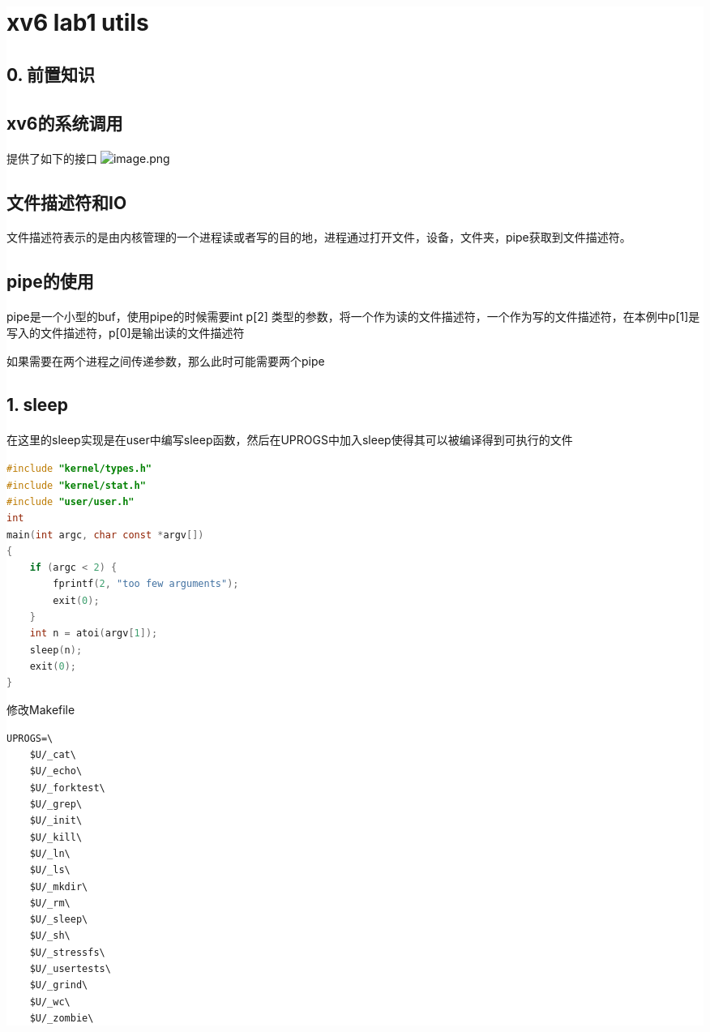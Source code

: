 # xv6 lab1 utils
## 0. 前置知识

## xv6的系统调用
提供了如下的接口
![image.png](https://s2.loli.net/2022/12/21/bWVjC1DXKmcEF3w.png)

## 文件描述符和IO

文件描述符表示的是由内核管理的一个进程读或者写的目的地，进程通过打开文件，设备，文件夹，pipe获取到文件描述符。

## pipe的使用

pipe是一个小型的buf，使用pipe的时候需要int p[2] 类型的参数，将一个作为读的文件描述符，一个作为写的文件描述符，在本例中p[1]是写入的文件描述符，p[0]是输出读的文件描述符

如果需要在两个进程之间传递参数，那么此时可能需要两个pipe

## 1. sleep

在这里的sleep实现是在user中编写sleep函数，然后在UPROGS中加入sleep使得其可以被编译得到可执行的文件

```c
#include "kernel/types.h"
#include "kernel/stat.h"
#include "user/user.h"
int
main(int argc, char const *argv[])
{
    if (argc < 2) {
        fprintf(2, "too few arguments");
        exit(0);
    }
    int n = atoi(argv[1]);
    sleep(n);
    exit(0);
}
```

修改Makefile

```shell
UPROGS=\
	$U/_cat\
	$U/_echo\
	$U/_forktest\
	$U/_grep\
	$U/_init\
	$U/_kill\
	$U/_ln\
	$U/_ls\
	$U/_mkdir\
	$U/_rm\
	$U/_sleep\
	$U/_sh\
	$U/_stressfs\
	$U/_usertests\
	$U/_grind\
	$U/_wc\
	$U/_zombie\

```
